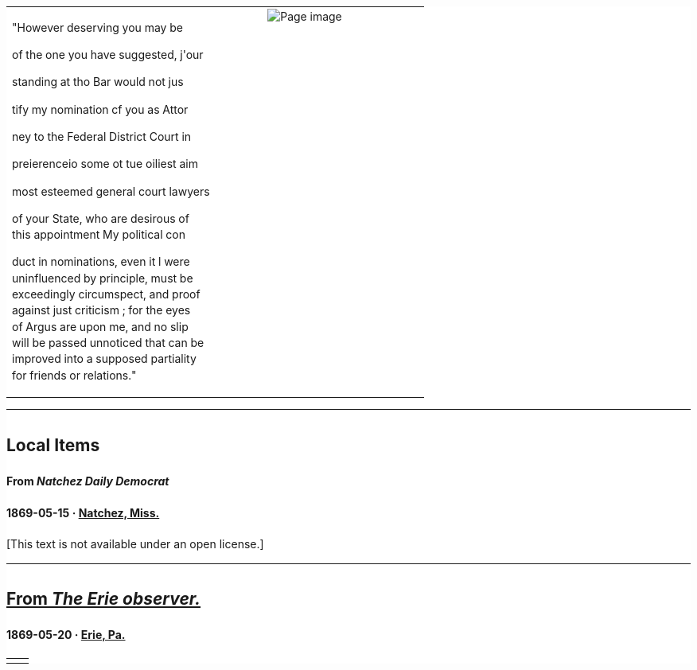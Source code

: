 <table style="width: 100%;"><tr><td style="width: 50%">

  
  
&quot;However deserving you may be  
  
of the one you have suggested, j&#x27;our  
  
standing at tho Bar would not jus  
  
tify my nomination cf you as Attor  
  
ney to the Federal District Court in  
  
preierenceio some ot tue oiliest aim  
  
most esteemed general court lawyers  
  
of your State, who are desirous of  
this appointment My political con  
  
duct in nominations, even it l were  
uninfluenced by principle, must be  
exceedingly circumspect, and proof  
against just criticism ; for the eyes  
of Argus are upon me, and no slip  
will be passed unnoticed that can be  
improved into a supposed partiality  
for friends or relations.&quot;
</td><td style="width: 50%; max-height: 75%; margin: auto; display: block;">
<img alt="Page image" src="https://tile.loc.gov/image-services/iiif/service:ndnp:tu:batch_tu_elvis_ver01:data:sn85033699:00200293393:1869043001:0392/pct:56.08235464694795,56.304886286872325,9.627374220675657,8.072506192299032/!600,600/0/default.jpg"/>
</td>
</tr></table>

---

## Local Items

#### From _Natchez Daily Democrat_

#### 1869-05-15 &middot; [Natchez, Miss.](http://dbpedia.org/resource/Natchez%2C_Mississippi)

[This text is not available under an open license.]

---

## [From _The Erie observer._](https://panewsarchive.psu.edu/lccn/sn86053495/1869-05-20/ed-1/seq-2/)

#### 1869-05-20 &middot; [Erie, Pa.](http://dbpedia.org/resource/Erie%2C_Pennsylvania)

<table style="width: 100%;"><tr><td style="width: 50%">

  
  